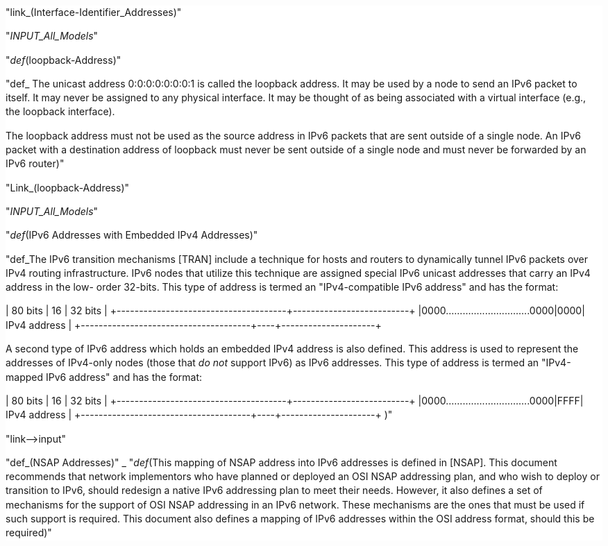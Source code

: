 "link_(Interface-Identifier_Addresses)"  

"_INPUT_All_Models_"


"_def_(loopback-Address)"

"def_   The unicast address 0:0:0:0:0:0:0:1 is called the loopback address.
   It may be used by a node to send an IPv6 packet to itself.  It may
   never be assigned to any physical interface.  It may be thought of as
   being associated with a virtual interface (e.g., the loopback
   interface).

   The loopback address must not be used as the source address in IPv6
   packets that are sent outside of a single node.  An IPv6 packet with
   a destination address of loopback must never be sent outside of a
   single node and must never be forwarded by an IPv6 router)"


"Link_(loopback-Address)"

"_INPUT_All_Models_"

"_def_(IPv6 Addresses with Embedded IPv4 Addresses)"

"def_The IPv6 transition mechanisms [TRAN] include a technique for hosts
   and routers to dynamically tunnel IPv6 packets over IPv4 routing
   infrastructure.  IPv6 nodes that utilize this technique are assigned
   special IPv6 unicast addresses that carry an IPv4 address in the low-
   order 32-bits.  This type of address is termed an "IPv4-compatible
   IPv6 address" and has the format:

   |                80 bits               | 16 |      32 bits        |
   +--------------------------------------+--------------------------+
   |0000..............................0000|0000|    IPv4 address     |
   +--------------------------------------+----+---------------------+

   A second type of IPv6 address which holds an embedded IPv4 address is
   also defined.  This address is used to represent the addresses of
   IPv4-only nodes (those that *do not* support IPv6) as IPv6 addresses.
   This type of address is termed an "IPv4-mapped IPv6 address" and has
   the format:

   |                80 bits               | 16 |      32 bits        |
   +--------------------------------------+--------------------------+
   |0000..............................0000|FFFF|    IPv4 address     |
   +--------------------------------------+----+---------------------+
)"

"link\-->input"

"def_(NSAP Addresses)"
_
"_def_(This mapping of NSAP address into IPv6 addresses is defined in
   [NSAP].  This document recommends that network implementors who have
   planned or deployed an OSI NSAP addressing plan, and who wish to
   deploy or transition to IPv6, should redesign a native IPv6
   addressing plan to meet their needs.  However, it also defines a set
   of mechanisms for the support of OSI NSAP addressing in an IPv6
   network.  These mechanisms are the ones that must be used if such
   support is required.  This document also defines a mapping of IPv6
   addresses within the OSI address format, should this be required)"
  